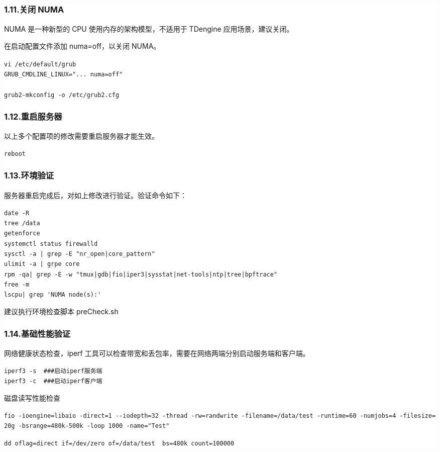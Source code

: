 ### 1.11.关闭 NUMA

NUMA 是一种新型的 CPU 使用内存的架构模型，不适用于 TDengine 应用场景，建议关闭。

在启动配置文件添加 numa=off，以关闭 NUMA。

```shell
vi /etc/default/grub 
GRUB_CMDLINE_LINUX="... numa=off" 

grub2-mkconfig -o /etc/grub2.cfg
```

### 1.12.重启服务器

以上多个配置项的修改需要重启服务器才能生效。

```shell
reboot
```

### 1.13.环境验证

服务器重启完成后，对如上修改进行验证。验证命令如下：

```shell
date -R 
tree /data 
getenforce   
systemctl status firewalld 
sysctl -a | grep -E "nr_open|core_pattern" 
ulimit -a | grpe core 
rpm -qa| grep -E -w "tmux|gdb|fio|iper3|sysstat|net-tools|ntp|tree|bpftrace" 
free -m 
lscpu| grep 'NUMA node(s):'
```

建议执行环境检查脚本 preCheck.sh 

### 1.14.基础性能验证

网络健康状态检查，iperf 工具可以检查带宽和丢包率，需要在网络两端分别启动服务端和客户端。

```shell
iperf3 -s  ###启动iperf服务端
iperf3 -c  ###启动iperf客户端
```

磁盘读写性能检查

```shell
fio -ioengine=libaio -direct=1 --iodepth=32 -thread -rw=randwrite -filename=/data/test -runtime=60 -numjobs=4 -filesize=20g -bsrange=480k-500k -loop 1000 -name="Test" 
```
``` shell
dd oflag=direct if=/dev/zero of=/data/test  bs=480k count=100000
```
